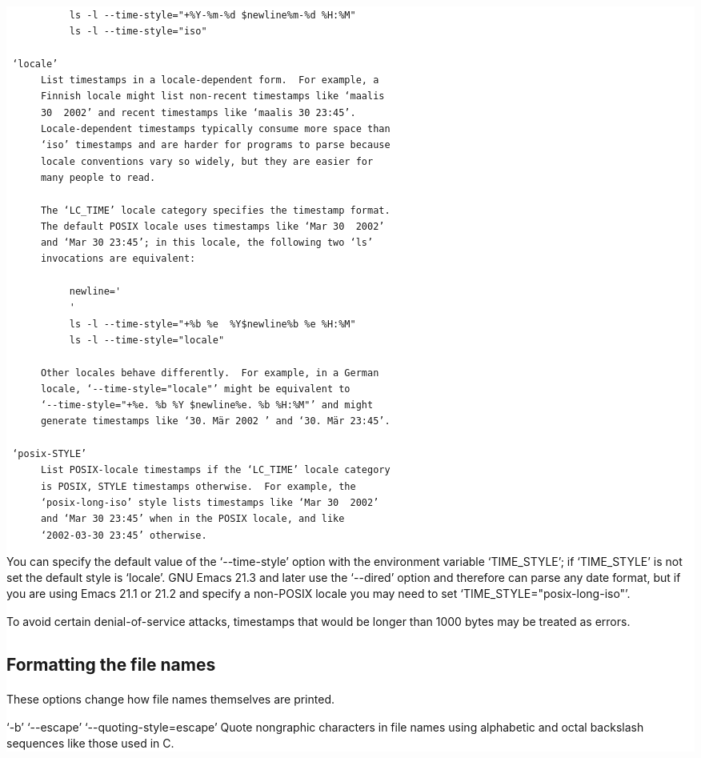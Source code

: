 ``` 
           ls -l --time-style="+%Y-%m-%d $newline%m-%d %H:%M"
           ls -l --time-style="iso"

 ‘locale’
      List timestamps in a locale-dependent form.  For example, a
      Finnish locale might list non-recent timestamps like ‘maalis
      30  2002’ and recent timestamps like ‘maalis 30 23:45’.
      Locale-dependent timestamps typically consume more space than
      ‘iso’ timestamps and are harder for programs to parse because
      locale conventions vary so widely, but they are easier for
      many people to read.

      The ‘LC_TIME’ locale category specifies the timestamp format.
      The default POSIX locale uses timestamps like ‘Mar 30  2002’
      and ‘Mar 30 23:45’; in this locale, the following two ‘ls’
      invocations are equivalent:

           newline='
           '
           ls -l --time-style="+%b %e  %Y$newline%b %e %H:%M"
           ls -l --time-style="locale"

      Other locales behave differently.  For example, in a German
      locale, ‘--time-style="locale"’ might be equivalent to
      ‘--time-style="+%e. %b %Y $newline%e. %b %H:%M"’ and might
      generate timestamps like ‘30. Mär 2002 ’ and ‘30. Mär 23:45’.

 ‘posix-STYLE’
      List POSIX-locale timestamps if the ‘LC_TIME’ locale category
      is POSIX, STYLE timestamps otherwise.  For example, the
      ‘posix-long-iso’ style lists timestamps like ‘Mar 30  2002’
      and ‘Mar 30 23:45’ when in the POSIX locale, and like
      ‘2002-03-30 23:45’ otherwise.
```

You can specify the default value of the ‘--time-style’ option with the
environment variable ‘TIME\_STYLE’; if ‘TIME\_STYLE’ is not set the
default style is ‘locale’. GNU Emacs 21.3 and later use the ‘--dired’
option and therefore can parse any date format, but if you are using
Emacs 21.1 or 21.2 and specify a non-POSIX locale you may need to set
‘TIME\_STYLE="posix-long-iso"’.

To avoid certain denial-of-service attacks, timestamps that would be
longer than 1000 bytes may be treated as errors.

## Formatting the file names

These options change how file names themselves are printed.

‘-b’ ‘--escape’ ‘--quoting-style=escape’ Quote nongraphic characters in
file names using alphabetic and octal backslash sequences like those
used in C.
